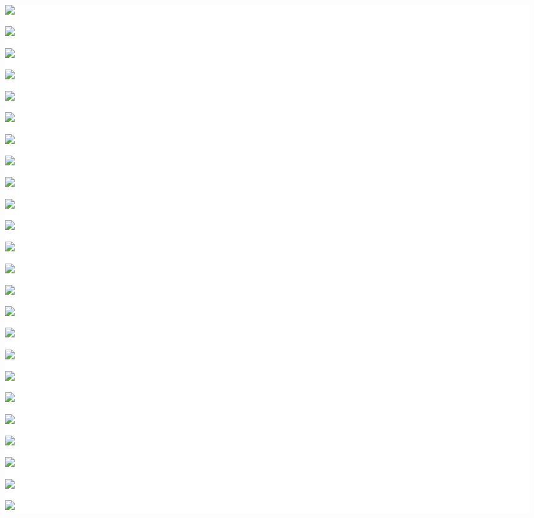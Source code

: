![](right_ptr.png)

![](right_side.png)

![](right_tee.png)

![](rightbutton.png)

![](rtl_logo.png)

![](sailboat.png)

![](sb_down_arrow.png)

![](sb_h_double_arrow.png)

![](sb_left_arrow.png)

![](sb_right_arrow.png)

![](sb_up_arrow.png)

![](sb_v_double_arrow.png)

![](shuttle.png)

![](sizing.png)

![](spider.png)

![](spraycan.png)

![](star.png)

![](target.png)

![](tcross.png)

![](top_left_arrow.png)

![](top_left_corner.png)

![](top_right_corner.png)

![](top_side.png)

![](top_tee.png)

